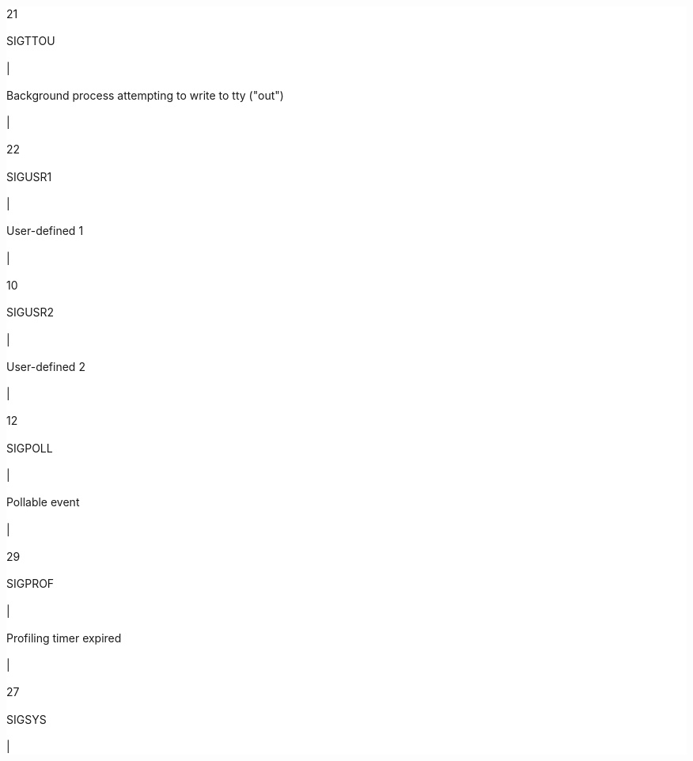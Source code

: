 21  
  
SIGTTOU

| 

Background process attempting to write to tty ("out")

| 

22  
  
SIGUSR1

| 

User-defined 1

| 

10  
  
SIGUSR2

| 

User-defined 2

| 

12  
  
SIGPOLL

| 

Pollable event

| 

29  
  
SIGPROF

| 

Profiling timer expired

| 

27  
  
SIGSYS

| 
